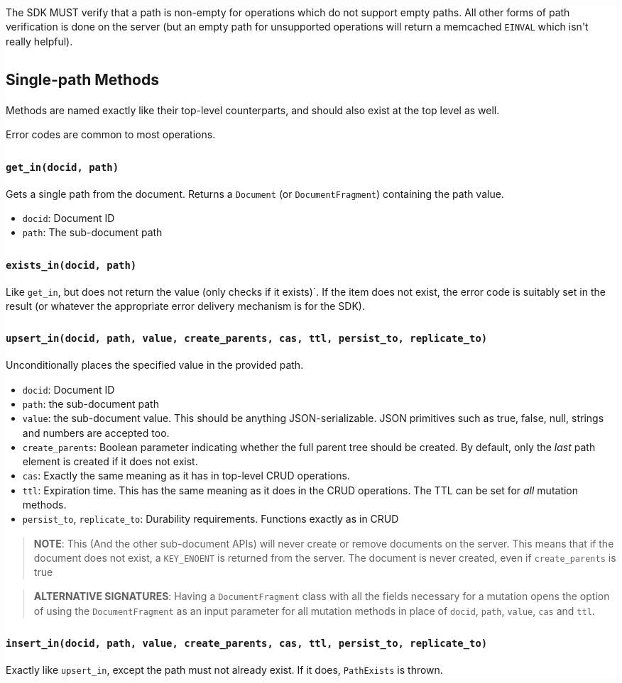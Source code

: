The SDK MUST verify that a path is non-empty for operations which do not
support empty paths. All other forms of path verification is done on the server
(but an empty path for unsupported operations will return a memcached `EINVAL`
which isn't really helpful).

## Single-path Methods

Methods are named exactly like their top-level counterparts, and should also
exist at the top level as well.

Error codes are common to most operations.

### `get_in(docid, path)`
Gets a single path from the document. Returns a `Document`
(or `DocumentFragment`) containing the path value.

* `docid`: Document ID
* `path`: The sub-document path

### `exists_in(docid, path)`

Like `get_in`, but does not return the value (only checks if it exists)`. If the
item does not exist, the error code is suitably set in the result (or whatever
the appropriate error delivery mechanism is for the SDK).

### `upsert_in(docid, path, value, create_parents, cas, ttl, persist_to, replicate_to)`
Unconditionally places the specified value in the provided path.

* `docid`: Document ID
* `path`: the sub-document path
* `value`: the sub-document value. This should be anything JSON-serializable.
  JSON primitives such as true, false, null, strings and numbers are accepted
  too.
* `create_parents`: Boolean parameter indicating whether the full parent tree
  should be created. By default, only the _last_ path element is created if
  it does not exist.
* `cas`: Exactly the same meaning as it has in top-level CRUD operations.
* `ttl`: Expiration time. This has the same meaning as it does in the CRUD
  operations. The TTL can be set for _all_ mutation methods.
* `persist_to`, `replicate_to`: Durability requirements. Functions exactly as in CRUD

> **NOTE**: This (And the other sub-document APIs) will never create or remove documents
> on the server. This means that if the document does not exist, a `KEY_ENOENT`
> is returned from the server. The document is never created, even if `create_parents`
> is true

> **ALTERNATIVE SIGNATURES**: Having a `DocumentFragment` class with all the fields necessary for a mutation opens the option of using the `DocumentFragment` as an input parameter for all mutation methods in place of `docid`, `path`, `value`, `cas` and `ttl`.

### `insert_in(docid, path, value, create_parents, cas, ttl, persist_to, replicate_to)`
Exactly like `upsert_in`, except the path must not already exist.
If it does, `PathExists` is thrown.
